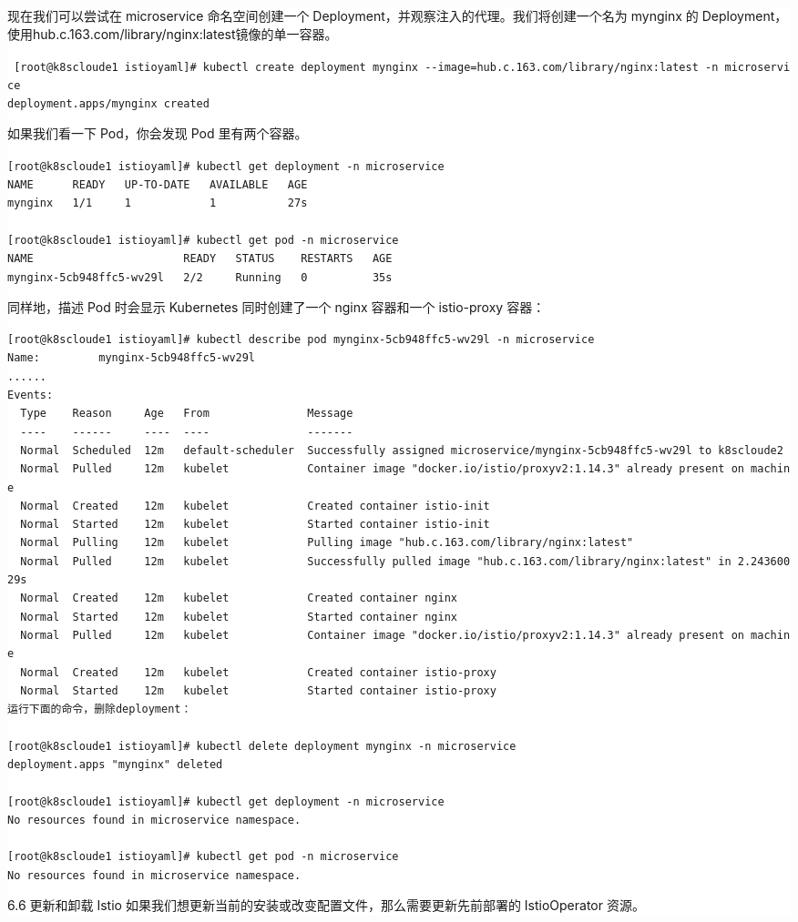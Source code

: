 ```
```
现在我们可以尝试在 microservice 命名空间创建一个 Deployment，并观察注入的代理。我们将创建一个名为 mynginx 的 Deployment，使用hub.c.163.com/library/nginx:latest镜像的单一容器。
```
 [root@k8scloude1 istioyaml]# kubectl create deployment mynginx --image=hub.c.163.com/library/nginx:latest -n microservice
deployment.apps/mynginx created
```
如果我们看一下 Pod，你会发现 Pod 里有两个容器。
```
[root@k8scloude1 istioyaml]# kubectl get deployment -n microservice 
NAME      READY   UP-TO-DATE   AVAILABLE   AGE
mynginx   1/1     1            1           27s

[root@k8scloude1 istioyaml]# kubectl get pod -n microservice 
NAME                       READY   STATUS    RESTARTS   AGE
mynginx-5cb948ffc5-wv29l   2/2     Running   0          35s
```
同样地，描述 Pod 时会显示 Kubernetes 同时创建了一个 nginx 容器和一个 istio-proxy 容器：
```
[root@k8scloude1 istioyaml]# kubectl describe pod mynginx-5cb948ffc5-wv29l -n microservice 
Name:         mynginx-5cb948ffc5-wv29l
......
Events:
  Type    Reason     Age   From               Message
  ----    ------     ----  ----               -------
  Normal  Scheduled  12m   default-scheduler  Successfully assigned microservice/mynginx-5cb948ffc5-wv29l to k8scloude2
  Normal  Pulled     12m   kubelet            Container image "docker.io/istio/proxyv2:1.14.3" already present on machine
  Normal  Created    12m   kubelet            Created container istio-init
  Normal  Started    12m   kubelet            Started container istio-init
  Normal  Pulling    12m   kubelet            Pulling image "hub.c.163.com/library/nginx:latest"
  Normal  Pulled     12m   kubelet            Successfully pulled image "hub.c.163.com/library/nginx:latest" in 2.24360029s
  Normal  Created    12m   kubelet            Created container nginx
  Normal  Started    12m   kubelet            Started container nginx
  Normal  Pulled     12m   kubelet            Container image "docker.io/istio/proxyv2:1.14.3" already present on machine
  Normal  Created    12m   kubelet            Created container istio-proxy
  Normal  Started    12m   kubelet            Started container istio-proxy
运行下面的命令，删除deployment：

[root@k8scloude1 istioyaml]# kubectl delete deployment mynginx -n microservice 
deployment.apps "mynginx" deleted

[root@k8scloude1 istioyaml]# kubectl get deployment -n microservice 
No resources found in microservice namespace.

[root@k8scloude1 istioyaml]# kubectl get pod -n microservice 
No resources found in microservice namespace.
```
6.6 更新和卸载 Istio
如果我们想更新当前的安装或改变配置文件，那么需要更新先前部署的 IstioOperator 资源。
